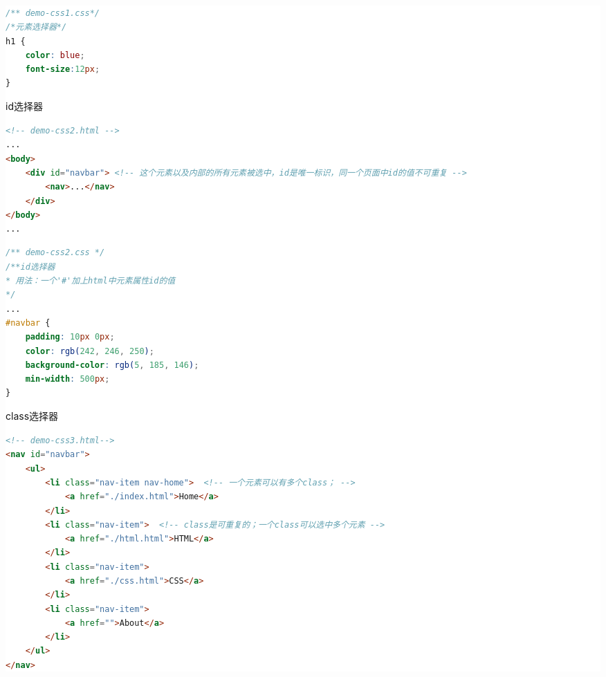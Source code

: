 ~~~css
/** demo-css1.css*/
/*元素选择器*/
h1 {
    color: blue;      
    font-size:12px;   
}
~~~



id选择器


~~~html
<!-- demo-css2.html -->
...
<body>
    <div id="navbar"> <!-- 这个元素以及内部的所有元素被选中，id是唯一标识，同一个页面中id的值不可重复 -->
    	<nav>...</nav>
    </div>
</body>
...
~~~

~~~css
/** demo-css2.css */
/**id选择器
* 用法：一个'#'加上html中元素属性id的值 
*/ 
...
#navbar {
    padding: 10px 0px;
    color: rgb(242, 246, 250);
    background-color: rgb(5, 185, 146);
    min-width: 500px;
}
~~~



class选择器

~~~html
<!-- demo-css3.html-->
<nav id="navbar">
	<ul>               
		<li class="nav-item nav-home">  <!-- 一个元素可以有多个class； -->
            <a href="./index.html">Home</a> 
        </li>
        <li class="nav-item">  <!-- class是可重复的；一个class可以选中多个元素 -->
            <a href="./html.html">HTML</a>
        </li>
        <li class="nav-item">
            <a href="./css.html">CSS</a>
        </li>
        <li class="nav-item">
            <a href="">About</a>
        </li>
    </ul>
</nav>
~~~
